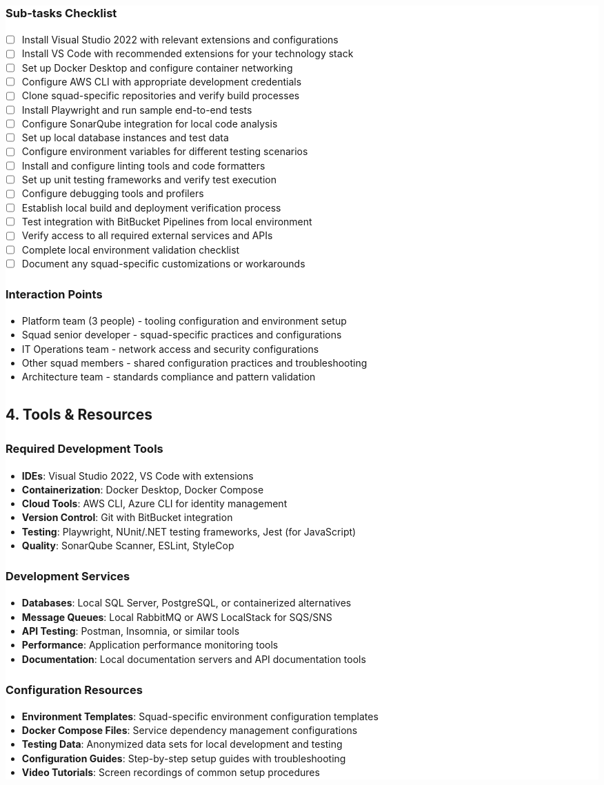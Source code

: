 ### Sub-tasks Checklist
- [ ] Install Visual Studio 2022 with relevant extensions and configurations
- [ ] Install VS Code with recommended extensions for your technology stack
- [ ] Set up Docker Desktop and configure container networking
- [ ] Configure AWS CLI with appropriate development credentials
- [ ] Clone squad-specific repositories and verify build processes
- [ ] Install Playwright and run sample end-to-end tests
- [ ] Configure SonarQube integration for local code analysis
- [ ] Set up local database instances and test data
- [ ] Configure environment variables for different testing scenarios
- [ ] Install and configure linting tools and code formatters
- [ ] Set up unit testing frameworks and verify test execution
- [ ] Configure debugging tools and profilers
- [ ] Establish local build and deployment verification process
- [ ] Test integration with BitBucket Pipelines from local environment
- [ ] Verify access to all required external services and APIs
- [ ] Complete local environment validation checklist
- [ ] Document any squad-specific customizations or workarounds

### Interaction Points
- Platform team (3 people) - tooling configuration and environment setup
- Squad senior developer - squad-specific practices and configurations
- IT Operations team - network access and security configurations
- Other squad members - shared configuration practices and troubleshooting
- Architecture team - standards compliance and pattern validation

## 4. Tools & Resources

### Required Development Tools
- **IDEs**: Visual Studio 2022, VS Code with extensions
- **Containerization**: Docker Desktop, Docker Compose
- **Cloud Tools**: AWS CLI, Azure CLI for identity management
- **Version Control**: Git with BitBucket integration
- **Testing**: Playwright, NUnit/.NET testing frameworks, Jest (for JavaScript)
- **Quality**: SonarQube Scanner, ESLint, StyleCop

### Development Services
- **Databases**: Local SQL Server, PostgreSQL, or containerized alternatives
- **Message Queues**: Local RabbitMQ or AWS LocalStack for SQS/SNS
- **API Testing**: Postman, Insomnia, or similar tools
- **Performance**: Application performance monitoring tools
- **Documentation**: Local documentation servers and API documentation tools

### Configuration Resources
- **Environment Templates**: Squad-specific environment configuration templates
- **Docker Compose Files**: Service dependency management configurations
- **Testing Data**: Anonymized data sets for local development and testing
- **Configuration Guides**: Step-by-step setup guides with troubleshooting
- **Video Tutorials**: Screen recordings of common setup procedures
